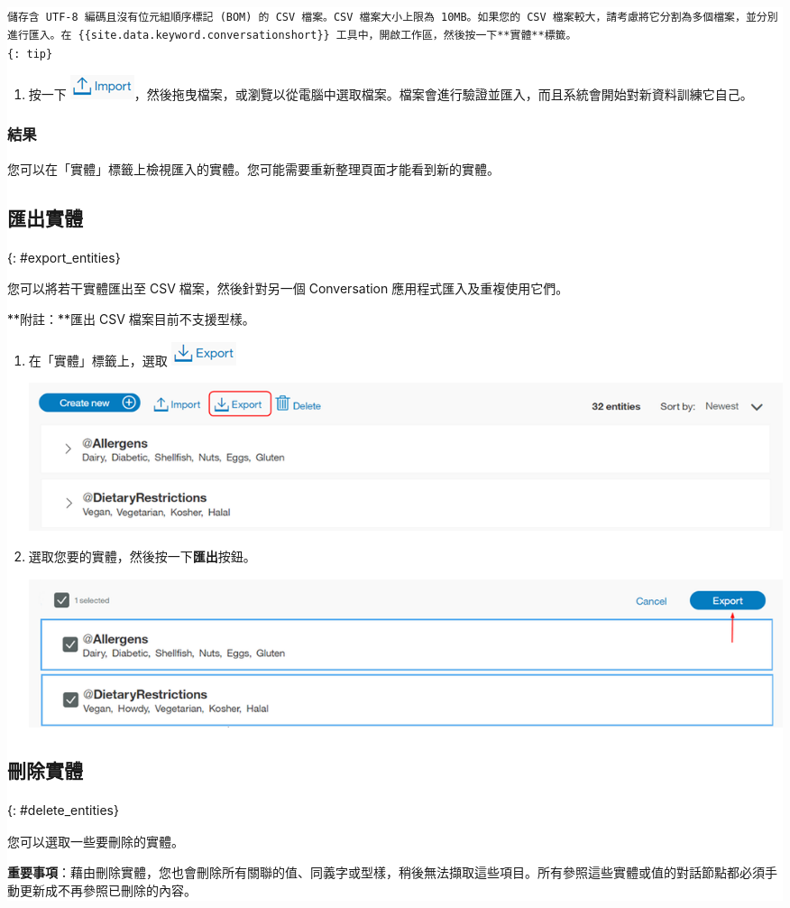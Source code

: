     儲存含 UTF-8 編碼且沒有位元組順序標記 (BOM) 的 CSV 檔案。CSV 檔案大小上限為 10MB。如果您的 CSV 檔案較大，請考慮將它分割為多個檔案，並分別進行匯入。在 {{site.data.keyword.conversationshort}} 工具中，開啟工作區，然後按一下**實體**標籤。
    {: tip}
1.  按一下 ![匯入](images/importGA.png)，然後拖曳檔案，或瀏覽以從電腦中選取檔案。檔案會進行驗證並匯入，而且系統會開始對新資料訓練它自己。

### 結果

您可以在「實體」標籤上檢視匯入的實體。您可能需要重新整理頁面才能看到新的實體。

## 匯出實體
{: #export_entities}

您可以將若干實體匯出至 CSV 檔案，然後針對另一個 Conversation 應用程式匯入及重複使用它們。

**附註：**匯出 CSV 檔案目前不支援型樣。

1.  在「實體」標籤上，選取 ![「匯出」圖示](images/ExportIcon.png)

    ![「匯出」及「刪除」選項](images/ExportEntity1.png)

1.  選取您要的實體，然後按一下**匯出**按鈕。

    ![「匯出」及「刪除」按鈕的實體選取](images/ExportEntity2.png)

## 刪除實體
{: #delete_entities}

您可以選取一些要刪除的實體。

**重要事項**：藉由刪除實體，您也會刪除所有關聯的值、同義字或型樣，稍後無法擷取這些項目。所有參照這些實體或值的對話節點都必須手動更新成不再參照已刪除的內容。
